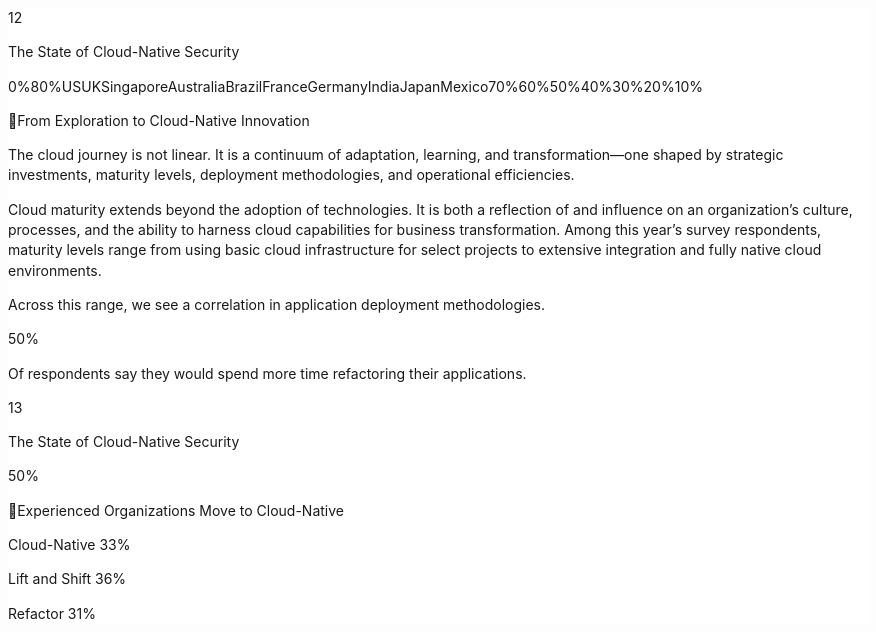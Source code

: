12

The State of Cloud\-Native Security

0%80%USUKSingaporeAustraliaBrazilFranceGermanyIndiaJapanMexico70%60%50%40%30%20%10% 
 
From 
Exploration to 
Cloud\-Native 
Innovation

The cloud journey is not 
linear. It is a continuum of 
adaptation, learning, and 
transformation—one shaped 
by strategic investments, 
maturity levels, deployment 
methodologies, and 
operational efficiencies.

Cloud maturity extends beyond the 
adoption of technologies. It is both 
a reflection of and influence on an 
organization’s culture, processes, and the 
ability to harness cloud capabilities for 
business transformation. Among this year’s 
survey respondents, maturity levels range 
from using basic cloud infrastructure for 
select projects to extensive integration and 
fully native cloud environments.

Across this range, we see a correlation in 
application deployment methodologies. 

50%

Of respondents say they would 
spend more time refactoring 
their applications.

13

The State of Cloud\-Native Security

50% 
 
Experienced Organizations 
Move to Cloud\-Native

Cloud\-Native
33%

Lift and Shift
36%

Refactor
31%
